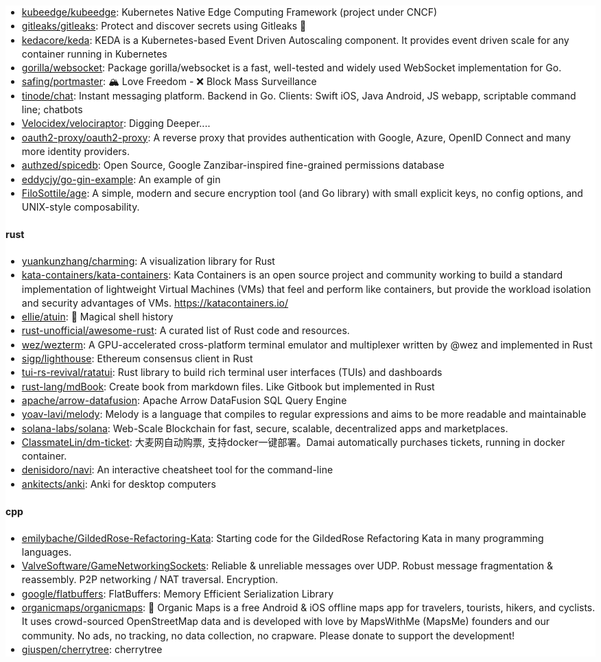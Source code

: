 * [kubeedge/kubeedge](https://github.com/kubeedge/kubeedge): Kubernetes Native Edge Computing Framework (project under CNCF)
* [gitleaks/gitleaks](https://github.com/gitleaks/gitleaks): Protect and discover secrets using Gitleaks 🔑
* [kedacore/keda](https://github.com/kedacore/keda): KEDA is a Kubernetes-based Event Driven Autoscaling component. It provides event driven scale for any container running in Kubernetes
* [gorilla/websocket](https://github.com/gorilla/websocket): Package gorilla/websocket is a fast, well-tested and widely used WebSocket implementation for Go.
* [safing/portmaster](https://github.com/safing/portmaster): 🏔 Love Freedom - ❌ Block Mass Surveillance
* [tinode/chat](https://github.com/tinode/chat): Instant messaging platform. Backend in Go. Clients: Swift iOS, Java Android, JS webapp, scriptable command line; chatbots
* [Velocidex/velociraptor](https://github.com/Velocidex/velociraptor): Digging Deeper....
* [oauth2-proxy/oauth2-proxy](https://github.com/oauth2-proxy/oauth2-proxy): A reverse proxy that provides authentication with Google, Azure, OpenID Connect and many more identity providers.
* [authzed/spicedb](https://github.com/authzed/spicedb): Open Source, Google Zanzibar-inspired fine-grained permissions database
* [eddycjy/go-gin-example](https://github.com/eddycjy/go-gin-example): An example of gin
* [FiloSottile/age](https://github.com/FiloSottile/age): A simple, modern and secure encryption tool (and Go library) with small explicit keys, no config options, and UNIX-style composability.

#### rust
* [yuankunzhang/charming](https://github.com/yuankunzhang/charming): A visualization library for Rust
* [kata-containers/kata-containers](https://github.com/kata-containers/kata-containers): Kata Containers is an open source project and community working to build a standard implementation of lightweight Virtual Machines (VMs) that feel and perform like containers, but provide the workload isolation and security advantages of VMs. https://katacontainers.io/
* [ellie/atuin](https://github.com/ellie/atuin): 🐢 Magical shell history
* [rust-unofficial/awesome-rust](https://github.com/rust-unofficial/awesome-rust): A curated list of Rust code and resources.
* [wez/wezterm](https://github.com/wez/wezterm): A GPU-accelerated cross-platform terminal emulator and multiplexer written by @wez and implemented in Rust
* [sigp/lighthouse](https://github.com/sigp/lighthouse): Ethereum consensus client in Rust
* [tui-rs-revival/ratatui](https://github.com/tui-rs-revival/ratatui): Rust library to build rich terminal user interfaces (TUIs) and dashboards
* [rust-lang/mdBook](https://github.com/rust-lang/mdBook): Create book from markdown files. Like Gitbook but implemented in Rust
* [apache/arrow-datafusion](https://github.com/apache/arrow-datafusion): Apache Arrow DataFusion SQL Query Engine
* [yoav-lavi/melody](https://github.com/yoav-lavi/melody): Melody is a language that compiles to regular expressions and aims to be more readable and maintainable
* [solana-labs/solana](https://github.com/solana-labs/solana): Web-Scale Blockchain for fast, secure, scalable, decentralized apps and marketplaces.
* [ClassmateLin/dm-ticket](https://github.com/ClassmateLin/dm-ticket): 大麦网自动购票, 支持docker一键部署。Damai automatically purchases tickets, running in docker container.
* [denisidoro/navi](https://github.com/denisidoro/navi): An interactive cheatsheet tool for the command-line
* [ankitects/anki](https://github.com/ankitects/anki): Anki for desktop computers

#### cpp
* [emilybache/GildedRose-Refactoring-Kata](https://github.com/emilybache/GildedRose-Refactoring-Kata): Starting code for the GildedRose Refactoring Kata in many programming languages.
* [ValveSoftware/GameNetworkingSockets](https://github.com/ValveSoftware/GameNetworkingSockets): Reliable & unreliable messages over UDP. Robust message fragmentation & reassembly. P2P networking / NAT traversal. Encryption.
* [google/flatbuffers](https://github.com/google/flatbuffers): FlatBuffers: Memory Efficient Serialization Library
* [organicmaps/organicmaps](https://github.com/organicmaps/organicmaps): 🍃 Organic Maps is a free Android & iOS offline maps app for travelers, tourists, hikers, and cyclists. It uses crowd-sourced OpenStreetMap data and is developed with love by MapsWithMe (MapsMe) founders and our community. No ads, no tracking, no data collection, no crapware. Please donate to support the development!
* [giuspen/cherrytree](https://github.com/giuspen/cherrytree): cherrytree